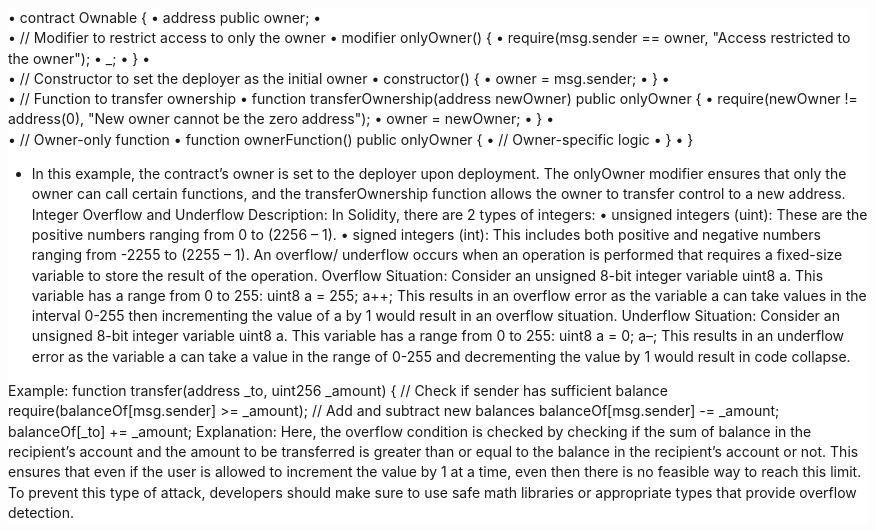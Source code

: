 •	contract Ownable {
•	    address public owner;
•	
•	    // Modifier to restrict access to only the owner
•	    modifier onlyOwner() {
•	        require(msg.sender == owner, "Access restricted to the owner");
•	        _;
•	    }
•	
•	    // Constructor to set the deployer as the initial owner
•	    constructor() {
•	        owner = msg.sender;
•	    }
•	
•	    // Function to transfer ownership
•	    function transferOwnership(address newOwner) public onlyOwner {
•	        require(newOwner != address(0), "New owner cannot be the zero address");
•	        owner = newOwner;
•	    }
•	
•	    // Owner-only function
•	    function ownerFunction() public onlyOwner {
•	        // Owner-specific logic
•	    }
•	}
-	In this example, the contract’s owner is set to the deployer upon deployment. The onlyOwner modifier ensures that only the owner can call certain functions, and the transferOwnership function allows the owner to transfer control to a new address.
Integer Overflow and Underflow
Description:
In Solidity, there are 2 types of integers:
•	unsigned integers (uint): These are the positive numbers ranging from 0 to (2256 – 1).
•	signed integers (int): This includes both positive and negative numbers ranging from -2255 to (2255 – 1).
An overflow/ underflow occurs when an operation is performed that requires a fixed-size variable to store the result of the operation.
Overflow Situation:
Consider an unsigned 8-bit integer variable uint8 a. This variable has a range from 0 to 255:
uint8 a = 255;
a++;
This results in an overflow error as the variable a can take values in the interval 0-255 then incrementing the value of a by 1 would result in an overflow situation.
Underflow Situation:
Consider an unsigned 8-bit integer variable uint8 a. This variable has a range from 0 to 255:
uint8 a = 0;
a–;
This results in an underflow error as the variable a can take a value in the range of 0-255 and decrementing the value by 1 would result in code collapse.

Example: 
function transfer(address _to, uint256 _amount) {
   // Check if sender has sufficient balance 
   require(balanceOf[msg.sender] >= _amount);
   // Add and subtract new balances 
   balanceOf[msg.sender] -= _amount;
   balanceOf[_to] += _amount;
Explanation: Here, the overflow condition is checked by checking if the sum of balance in the recipient’s account and the amount to be transferred is greater than or equal to the balance in the recipient’s account or not. This ensures that even if the user is allowed to increment the value by 1 at a time, even then there is no feasible way to reach this limit.
To prevent this type of attack, developers should make sure to use safe math libraries or appropriate types that provide overflow detection.
